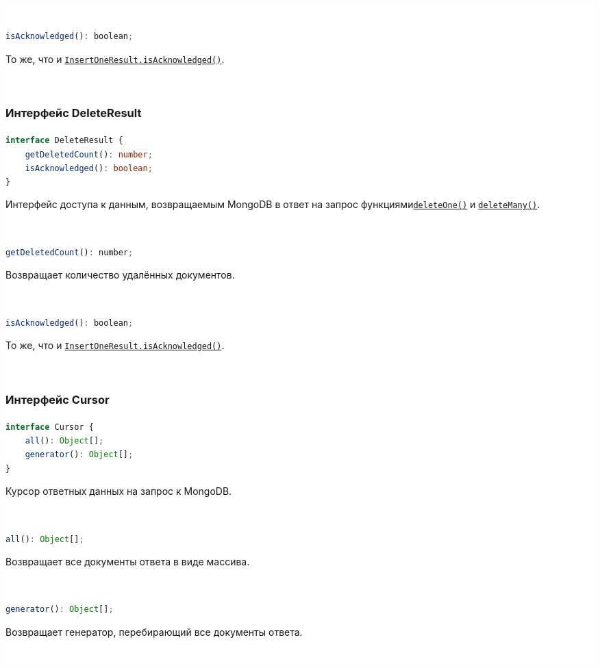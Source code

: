 &nbsp;

```js
isAcknowledged(): boolean;
```
То же, что и [`InsertOneResult.isAcknowledged()`](#insert-one-result.is-acknowledged).

&nbsp;

### Интерфейс DeleteResult<a name="delete-result"></a>
```ts
interface DeleteResult {
	getDeletedCount(): number;
	isAcknowledged(): boolean;
}
```
Интерфейс доступа к данным, возвращаемым MongoDB в ответ на запрос функциями[`deleteOne()`](#delete-one) и [`deleteMany()`](#delete-many).

&nbsp;

```js
getDeletedCount(): number;
```
Возвращает количество удалённых документов.

&nbsp;

```js
isAcknowledged(): boolean;
```
То же, что и [`InsertOneResult.isAcknowledged()`](#insert-one-result.is-acknowledged).

&nbsp;

### Интерфейс Cursor<a name="cursor"></a>
```ts
interface Cursor {
	all(): Object[];
	generator(): Object[];
}
```
Курсор ответных данных на запрос к MongoDB.

&nbsp;

```js
all(): Object[];
```
Возвращает все документы ответа в виде массива.

&nbsp;

```js
generator(): Object[];
```
Возвращает генератор, перебирающий все документы ответа.

&nbsp;
